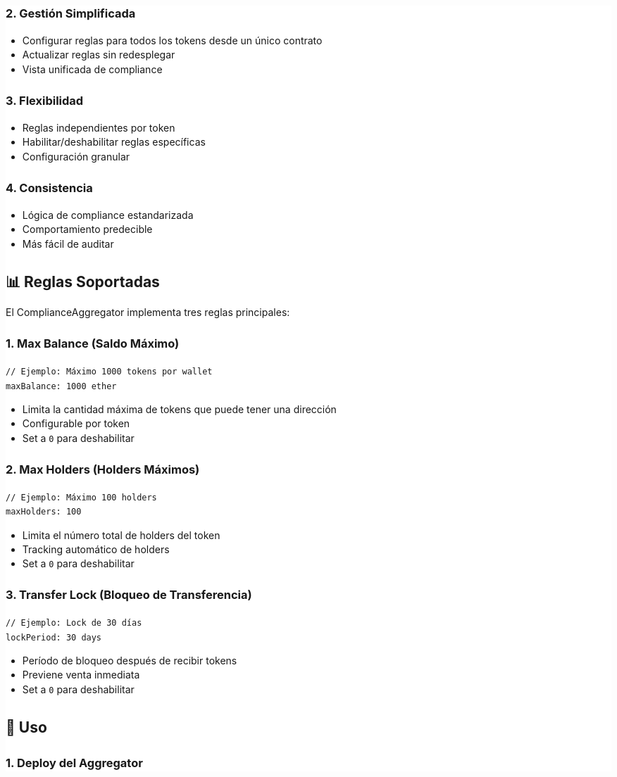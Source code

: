 ### 2. **Gestión Simplificada**
- Configurar reglas para todos los tokens desde un único contrato
- Actualizar reglas sin redesplegar
- Vista unificada de compliance

### 3. **Flexibilidad**
- Reglas independientes por token
- Habilitar/deshabilitar reglas específicas
- Configuración granular

### 4. **Consistencia**
- Lógica de compliance estandarizada
- Comportamiento predecible
- Más fácil de auditar

## 📊 Reglas Soportadas

El ComplianceAggregator implementa tres reglas principales:

### 1. Max Balance (Saldo Máximo)
```solidity
// Ejemplo: Máximo 1000 tokens por wallet
maxBalance: 1000 ether
```
- Limita la cantidad máxima de tokens que puede tener una dirección
- Configurable por token
- Set a `0` para deshabilitar

### 2. Max Holders (Holders Máximos)
```solidity
// Ejemplo: Máximo 100 holders
maxHolders: 100
```
- Limita el número total de holders del token
- Tracking automático de holders
- Set a `0` para deshabilitar

### 3. Transfer Lock (Bloqueo de Transferencia)
```solidity
// Ejemplo: Lock de 30 días
lockPeriod: 30 days
```
- Período de bloqueo después de recibir tokens
- Previene venta inmediata
- Set a `0` para deshabilitar

## 🚀 Uso

### 1. Deploy del Aggregator
